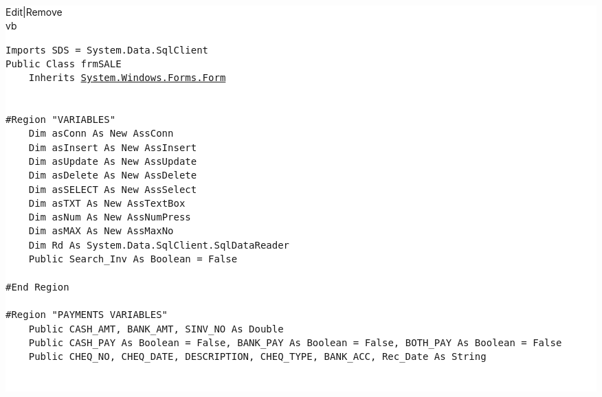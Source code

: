 <div class="pluginLinkHolder"><span class="pluginEditHolderLink">Edit</span>|<span class="pluginRemoveHolderLink">Remove</span></div>
<span class="hidden">vb</span>

<div class="preview">
<pre class="vb"><span class="visualBasic__keyword">Imports</span>&nbsp;SDS&nbsp;=&nbsp;System.Data.SqlClient&nbsp;
<span class="visualBasic__keyword">Public</span>&nbsp;<span class="visualBasic__keyword">Class</span>&nbsp;frmSALE&nbsp;
&nbsp;&nbsp;&nbsp;&nbsp;<span class="visualBasic__keyword">Inherits</span>&nbsp;<a class="libraryLink" href="http://msdn.microsoft.com/en-US/library/System.Windows.Forms.Form.aspx" target="_blank" title="Auto generated link to System.Windows.Forms.Form">System.Windows.Forms.Form</a><span class="visualBasic__preproc">&nbsp;
&nbsp;
&nbsp;
#Region&nbsp;&quot;VARIABLES</span>&quot;&nbsp;
&nbsp;&nbsp;&nbsp;&nbsp;<span class="visualBasic__keyword">Dim</span>&nbsp;asConn&nbsp;<span class="visualBasic__keyword">As</span>&nbsp;<span class="visualBasic__keyword">New</span>&nbsp;AssConn&nbsp;
&nbsp;&nbsp;&nbsp;&nbsp;<span class="visualBasic__keyword">Dim</span>&nbsp;asInsert&nbsp;<span class="visualBasic__keyword">As</span>&nbsp;<span class="visualBasic__keyword">New</span>&nbsp;AssInsert&nbsp;
&nbsp;&nbsp;&nbsp;&nbsp;<span class="visualBasic__keyword">Dim</span>&nbsp;asUpdate&nbsp;<span class="visualBasic__keyword">As</span>&nbsp;<span class="visualBasic__keyword">New</span>&nbsp;AssUpdate&nbsp;
&nbsp;&nbsp;&nbsp;&nbsp;<span class="visualBasic__keyword">Dim</span>&nbsp;asDelete&nbsp;<span class="visualBasic__keyword">As</span>&nbsp;<span class="visualBasic__keyword">New</span>&nbsp;AssDelete&nbsp;
&nbsp;&nbsp;&nbsp;&nbsp;<span class="visualBasic__keyword">Dim</span>&nbsp;asSELECT&nbsp;<span class="visualBasic__keyword">As</span>&nbsp;<span class="visualBasic__keyword">New</span>&nbsp;AssSelect&nbsp;
&nbsp;&nbsp;&nbsp;&nbsp;<span class="visualBasic__keyword">Dim</span>&nbsp;asTXT&nbsp;<span class="visualBasic__keyword">As</span>&nbsp;<span class="visualBasic__keyword">New</span>&nbsp;AssTextBox&nbsp;
&nbsp;&nbsp;&nbsp;&nbsp;<span class="visualBasic__keyword">Dim</span>&nbsp;asNum&nbsp;<span class="visualBasic__keyword">As</span>&nbsp;<span class="visualBasic__keyword">New</span>&nbsp;AssNumPress&nbsp;
&nbsp;&nbsp;&nbsp;&nbsp;<span class="visualBasic__keyword">Dim</span>&nbsp;asMAX&nbsp;<span class="visualBasic__keyword">As</span>&nbsp;<span class="visualBasic__keyword">New</span>&nbsp;AssMaxNo&nbsp;
&nbsp;&nbsp;&nbsp;&nbsp;<span class="visualBasic__keyword">Dim</span>&nbsp;Rd&nbsp;<span class="visualBasic__keyword">As</span>&nbsp;System.Data.SqlClient.SqlDataReader&nbsp;
&nbsp;&nbsp;&nbsp;&nbsp;<span class="visualBasic__keyword">Public</span>&nbsp;Search_Inv&nbsp;<span class="visualBasic__keyword">As</span>&nbsp;<span class="visualBasic__keyword">Boolean</span>&nbsp;=&nbsp;<span class="visualBasic__keyword">False</span><span class="visualBasic__preproc">&nbsp;
&nbsp;
#End&nbsp;Region</span><span class="visualBasic__preproc">&nbsp;
&nbsp;
#Region&nbsp;&quot;PAYMENTS&nbsp;VARIABLES</span>&quot;&nbsp;
&nbsp;&nbsp;&nbsp;&nbsp;<span class="visualBasic__keyword">Public</span>&nbsp;CASH_AMT,&nbsp;BANK_AMT,&nbsp;SINV_NO&nbsp;<span class="visualBasic__keyword">As</span>&nbsp;<span class="visualBasic__keyword">Double</span>&nbsp;
&nbsp;&nbsp;&nbsp;&nbsp;<span class="visualBasic__keyword">Public</span>&nbsp;CASH_PAY&nbsp;<span class="visualBasic__keyword">As</span>&nbsp;<span class="visualBasic__keyword">Boolean</span>&nbsp;=&nbsp;<span class="visualBasic__keyword">False</span>,&nbsp;BANK_PAY&nbsp;<span class="visualBasic__keyword">As</span>&nbsp;<span class="visualBasic__keyword">Boolean</span>&nbsp;=&nbsp;<span class="visualBasic__keyword">False</span>,&nbsp;BOTH_PAY&nbsp;<span class="visualBasic__keyword">As</span>&nbsp;<span class="visualBasic__keyword">Boolean</span>&nbsp;=&nbsp;<span class="visualBasic__keyword">False</span>&nbsp;
&nbsp;&nbsp;&nbsp;&nbsp;<span class="visualBasic__keyword">Public</span>&nbsp;CHEQ_NO,&nbsp;CHEQ_DATE,&nbsp;DESCRIPTION,&nbsp;CHEQ_TYPE,&nbsp;BANK_ACC,&nbsp;Rec_Date&nbsp;<span class="visualBasic__keyword">As</span>&nbsp;<span class="visualBasic__keyword">String</span>&nbsp;